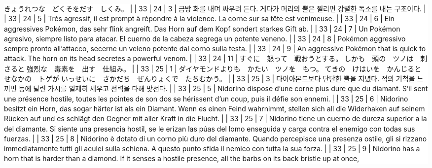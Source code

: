 きょうれつな　どくそをだす　しくみ。                                                                                                                                                                                        |
| 33         | 24         | 3           | 금방 화를 내며 싸우려 든다.
게다가 머리의 뿔은 찔리면
강렬한 독소를 내는 구조이다.                                                                                                                                                                                               |
| 33         | 24         | 5           | Très agressif, il est prompt à répondre à la violence.
La corne sur sa tête est venimeuse.                                                                                                                                                     |
| 33         | 24         | 6           | Ein aggressives Pokémon, das sehr flink angreift.
Das Horn auf dem Kopf sondert starkes Gift ab.                                                                                                                                               |
| 33         | 24         | 7           | Un Pokémon agresivo, siempre listo para atacar.
El cuerno de la cabeza segrega un potente veneno.                                                                                                                                              |
| 33         | 24         | 8           | Pokémon aggressivo sempre pronto all’attacco,
secerne un veleno potente dal corno sulla testa.                                                                                                                                                 |
| 33         | 24         | 9           | An aggressive Pokémon that is quick to attack.
The horn on its head secretes a powerful venom.                                                                                                                                                 |
| 33         | 24         | 11          | すぐに　怒って　戦おうとする。
しかも　頭の　ツノは　刺さると
強烈な　毒素を　出す　仕組み。                                                                                                                                                                                                |
| 33         | 25         | 1           | ダイヤモンドよりも　かたい　ツノを　もつ。
てきの　けはいを　かんじると　せなかの　トゲが
いっせいに　さかだち　ぜんりょくで　たちむかう。                                                                                                                                                                         |
| 33         | 25         | 3           | 다이아몬드보다 단단한 뿔을 지녔다.
적의 기척을 느끼면 등에 달린 가시를
일제히 세우고 전력을 다해 맞선다.                                                                                                                                                                                   |
| 33         | 25         | 5           | Nidorino dispose d’une corne plus dure que du diamant.
S’il sent une présence hostile, toutes les pointes de son dos
se hérissent d’un coup, puis il défie son ennemi.                                                                         |
| 33         | 25         | 6           | Nidorino besitzt ein Horn, das sogar härter ist als ein
Diamant. Wenn es einen Feind wahrnimmt, stellen sich
all die Widerhaken auf seinem Rücken auf und es schlägt
den Gegner mit aller Kraft in die Flucht.                                 |
| 33         | 25         | 7           | Nidorino tiene un cuerno de dureza superior a la del diamante.
Si siente una presencia hostil, se le erizan las púas del lomo
enseguida y carga contra el enemigo con todas sus fuerzas.                                                       |
| 33         | 25         | 8           | Nidorino è dotato di un corno più duro del diamante. Quando
percepisce una presenza ostile, gli si rizzano immediatamente
tutti gli aculei sulla schiena. A questo punto sfida il nemico
con tutta la sua forza.                               |
| 33         | 25         | 9           | Nidorino has a horn that is harder than a diamond. If it senses
a hostile presence, all the barbs on its back bristle up at once,